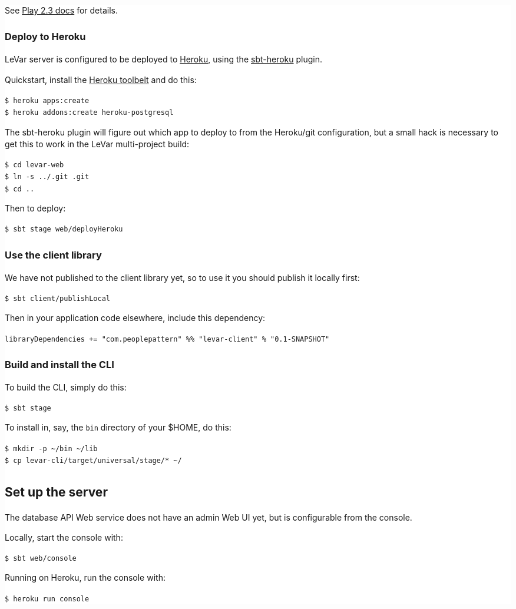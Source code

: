 See [Play 2.3 docs](https://playframework.com/documentation/2.3.x/Home) for details.

### Deploy to Heroku

LeVar server is configured to be deployed to [Heroku](https://www.heroku.com/),
using the [sbt-heroku](https://github.com/heroku/sbt-heroku) plugin.

Quickstart, install the [Heroku toolbelt](https://toolbelt.heroku.com/) and do this:

    $ heroku apps:create
    $ heroku addons:create heroku-postgresql

The sbt-heroku plugin will figure out which app to deploy to from the Heroku/git
configuration, but a small hack is necessary to get this to work in the LeVar
multi-project build:

    $ cd levar-web
    $ ln -s ../.git .git
    $ cd ..

Then to deploy:

    $ sbt stage web/deployHeroku

### Use the client library

We have not published to the client library yet, so to use it you should publish
it locally first:

    $ sbt client/publishLocal

Then in your application code elsewhere, include this dependency:

    libraryDependencies += "com.peoplepattern" %% "levar-client" % "0.1-SNAPSHOT"

### Build and install the CLI

To build the CLI, simply do this:

    $ sbt stage

To install in, say, the `bin` directory of your $HOME, do this:

    $ mkdir -p ~/bin ~/lib
    $ cp levar-cli/target/universal/stage/* ~/

## Set up the server

The database API Web service does not have an admin Web UI yet, but is configurable
from the console.

Locally, start the console with:

    $ sbt web/console

Running on Heroku, run the console with:

    $ heroku run console
